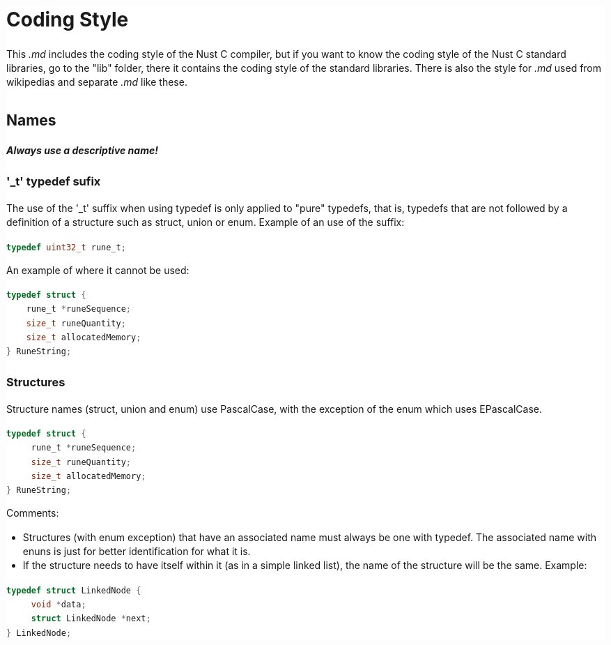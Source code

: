 # Coding Style

This *.md* includes the coding style of the Nust C compiler, but if you want to know the coding style of the Nust C standard libraries, go to the "lib" folder, there it contains the coding style of the standard libraries. There is also the style for *.md* used from wikipedias and separate *.md* like these.

## Names

***Always use a descriptive name!***

### '_t' typedef sufix 

The use of the '_t' suffix when using typedef is only applied to "pure" typedefs, that is, typedefs that are not followed by a definition of a structure such as struct, union or enum. Example of an use of the suffix:

```c
typedef uint32_t rune_t;
```

An example of where it cannot be used:

```c
typedef struct {
    rune_t *runeSequence;
    size_t runeQuantity;
    size_t allocatedMemory;
} RuneString;
```

### Structures

Structure names (struct, union and enum) use PascalCase, with the exception of the enum which uses EPascalCase.

```c
typedef struct {
     rune_t *runeSequence;
     size_t runeQuantity;
     size_t allocatedMemory;
} RuneString;
```

Comments:
- Structures (with enum exception) that have an associated name must always be one with typedef. The associated name with enuns is just for better identification for what it is.
- If the structure needs to have itself within it (as in a simple linked list), the name of the structure will be the same. Example:

```c
typedef struct LinkedNode {
     void *data;
     struct LinkedNode *next;
} LinkedNode;
```
